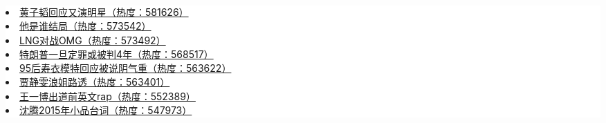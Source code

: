 <li>
<a href="https://s.weibo.com/weibo?q=%23%E9%BB%84%E5%AD%90%E9%9F%AC%E5%9B%9E%E5%BA%94%E5%8F%88%E6%BC%94%E6%98%8E%E6%98%9F%23" target="weibo">
黄子韬回应又演明星（热度：581626）
</a>
</li>

<li>
<a href="https://s.weibo.com/weibo?q=%23%E4%BB%96%E6%98%AF%E8%B0%81%E7%BB%93%E5%B1%80%23" target="weibo">
他是谁结局（热度：573542）
</a>
</li>

<li>
<a href="https://s.weibo.com/weibo?q=%23LNG%E5%AF%B9%E6%88%98OMG%23" target="weibo">
LNG对战OMG（热度：573492）
</a>
</li>

<li>
<a href="https://s.weibo.com/weibo?q=%23%E7%89%B9%E6%9C%97%E6%99%AE%E4%B8%80%E6%97%A6%E5%AE%9A%E7%BD%AA%E6%88%96%E8%A2%AB%E5%88%A44%E5%B9%B4%23" target="weibo">
特朗普一旦定罪或被判4年（热度：568517）
</a>
</li>

<li>
<a href="https://s.weibo.com/weibo?q=%2395%E5%90%8E%E5%AF%BF%E8%A1%A3%E6%A8%A1%E7%89%B9%E5%9B%9E%E5%BA%94%E8%A2%AB%E8%AF%B4%E9%98%B4%E6%B0%94%E9%87%8D%23" target="weibo">
95后寿衣模特回应被说阴气重（热度：563622）
</a>
</li>

<li>
<a href="https://s.weibo.com/weibo?q=%23%E8%B4%BE%E9%9D%99%E9%9B%AF%E6%B5%AA%E5%A7%90%E8%B7%AF%E9%80%8F%23" target="weibo">
贾静雯浪姐路透（热度：563401）
</a>
</li>

<li>
<a href="https://s.weibo.com/weibo?q=%23%E7%8E%8B%E4%B8%80%E5%8D%9A%E5%87%BA%E9%81%93%E5%89%8D%E8%8B%B1%E6%96%87rap%23" target="weibo">
王一博出道前英文rap（热度：552389）
</a>
</li>

<li>
<a href="https://s.weibo.com/weibo?q=%23%E6%B2%88%E8%85%BE2015%E5%B9%B4%E5%B0%8F%E5%93%81%E5%8F%B0%E8%AF%8D%23" target="weibo">
沈腾2015年小品台词（热度：547973）
</a>
</li>
